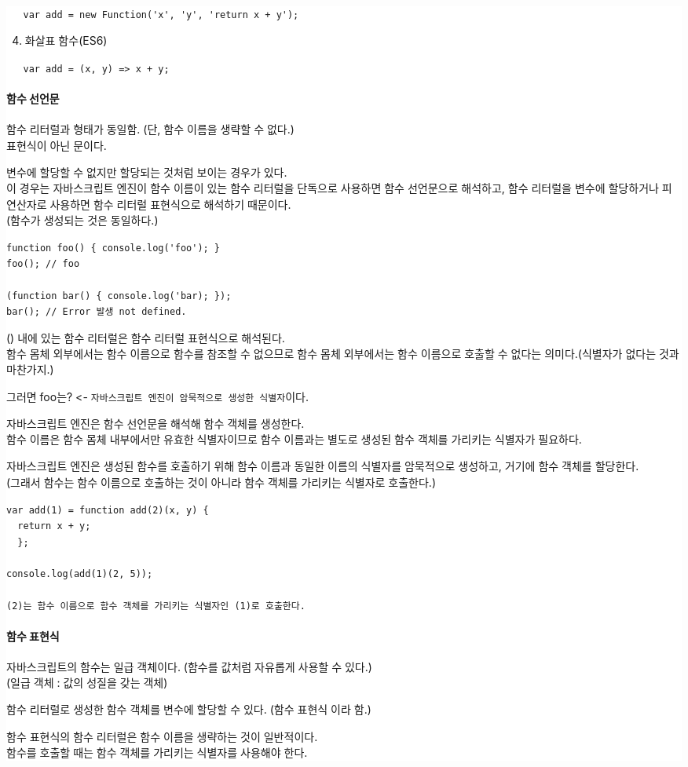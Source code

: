 ```
   var add = new Function('x', 'y', 'return x + y');
```

4. 화살표 함수(ES6)

```
   var add = (x, y) => x + y;
```

#### 함수 선언문

함수 리터럴과 형태가 동일함. (단, 함수 이름을 생략할 수 없다.)</br>
표현식이 아닌 문이다.

변수에 할당할 수 없지만 할당되는 것처럼 보이는 경우가 있다.</br>
이 경우는 자바스크립트 엔진이 함수 이름이 있는 함수 리터럴을 단독으로 사용하면 함수 선언문으로 해석하고, 함수 리터럴을 변수에 할당하거나 피연산자로 사용하면 함수 리터럴 표현식으로 해석하기 때문이다.</br>
(함수가 생성되는 것은 동일하다.)

```
function foo() { console.log('foo'); }
foo(); // foo

(function bar() { console.log('bar); });
bar(); // Error 발생 not defined.

```

() 내에 있는 함수 리터럴은 함수 리터럴 표현식으로 해석된다.</br>
함수 몸체 외부에서는 함수 이름으로 함수를 참조할 수 없으므로 함수 몸체 외부에서는 함수 이름으로 호출할 수 없다는 의미다.(식별자가 없다는 것과 마찬가지.)

그러면 foo는? <- `자바스크립트 엔진이 암묵적으로 생성한 식별자`이다.

자바스크립트 엔진은 함수 선언문을 해석해 함수 객체를 생성한다.</br>
함수 이름은 함수 몸체 내부에서만 유효한 식별자이므로 함수 이름과는 별도로 생성된 함수 객체를 가리키는 식별자가 필요하다.

자바스크립트 엔진은 생성된 함수를 호출하기 위해 함수 이름과 동일한 이름의 식별자를 암묵적으로 생성하고, 거기에 함수 객체를 할당한다.</br>
(그래서 함수는 함수 이름으로 호출하는 것이 아니라 함수 객체를 가리키는 식별자로 호출한다.)

```
var add(1) = function add(2)(x, y) {
  return x + y;
  };

console.log(add(1)(2, 5));

(2)는 함수 이름으로 함수 객체를 가리키는 식별자인 (1)로 호출한다.
```

#### 함수 표현식

자바스크립트의 함수는 일급 객체이다. (함수를 값처럼 자유롭게 사용할 수 있다.)</br>
(일급 객체 : 값의 성질을 갖는 객체)

함수 리터럴로 생성한 함수 객체를 변수에 할당할 수 있다. (함수 표현식 이라 함.)

함수 표현식의 함수 리터럴은 함수 이름을 생략하는 것이 일반적이다.</br>
함수를 호출할 때는 함수 객체를 가리키는 식별자를 사용해야 한다.
